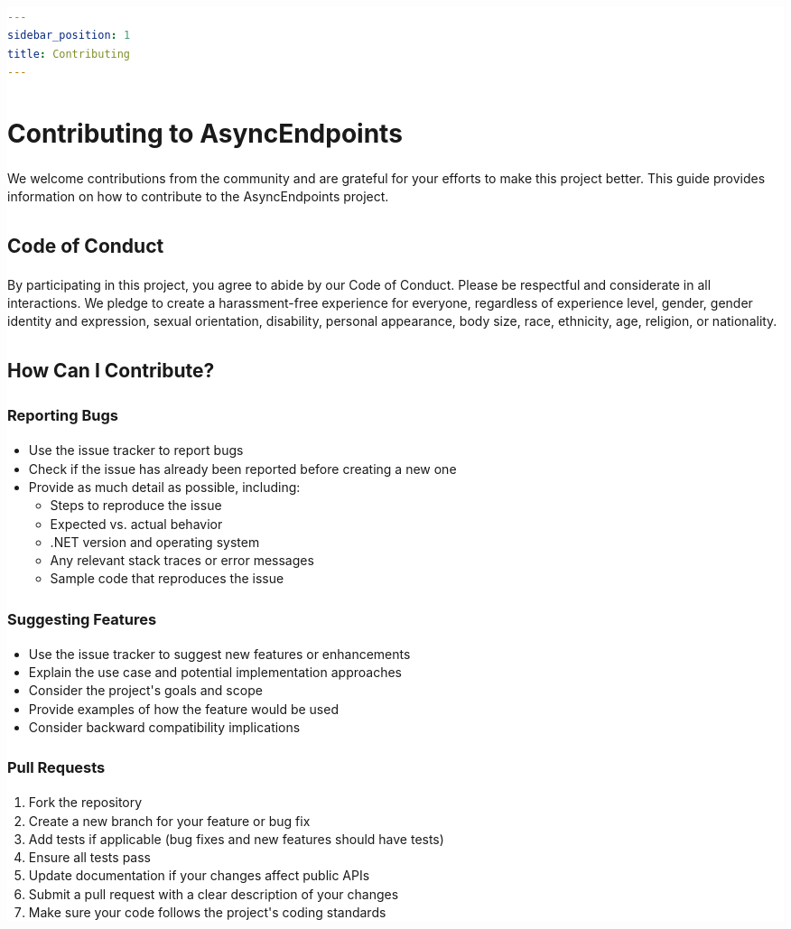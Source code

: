 ```yaml
---
sidebar_position: 1
title: Contributing
---
```


# Contributing to AsyncEndpoints

We welcome contributions from the community and are grateful for your efforts to make this project better. This guide provides information on how to contribute to the AsyncEndpoints project.

## Code of Conduct

By participating in this project, you agree to abide by our Code of Conduct. Please be respectful and considerate in all interactions. We pledge to create a harassment-free experience for everyone, regardless of experience level, gender, gender identity and expression, sexual orientation, disability, personal appearance, body size, race, ethnicity, age, religion, or nationality.

## How Can I Contribute?

### Reporting Bugs

- Use the issue tracker to report bugs
- Check if the issue has already been reported before creating a new one
- Provide as much detail as possible, including:
  - Steps to reproduce the issue
  - Expected vs. actual behavior
  - .NET version and operating system
  - Any relevant stack traces or error messages
  - Sample code that reproduces the issue

### Suggesting Features

- Use the issue tracker to suggest new features or enhancements
- Explain the use case and potential implementation approaches
- Consider the project's goals and scope
- Provide examples of how the feature would be used
- Consider backward compatibility implications

### Pull Requests

1. Fork the repository
2. Create a new branch for your feature or bug fix
3. Add tests if applicable (bug fixes and new features should have tests)
4. Ensure all tests pass
5. Update documentation if your changes affect public APIs
6. Submit a pull request with a clear description of your changes
7. Make sure your code follows the project's coding standards
